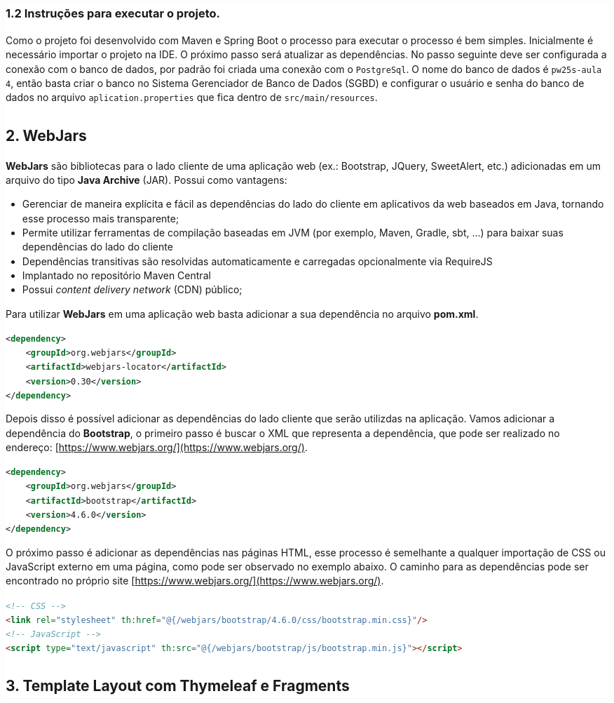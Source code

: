 ``` xml
```

### 1.2 Instruções para executar o projeto.
Como o projeto foi desenvolvido com Maven e Spring Boot o processo para executar o processo é bem simples. Inicialmente é necessário importar o projeto na IDE. O próximo passo será atualizar as dependências. No passo seguinte deve ser configurada a conexão com o banco de dados, por padrão foi criada uma conexão com o `PostgreSql`. O nome do banco de dados é `pw25s-aula4`, então basta criar o banco no Sistema Gerenciador de Banco de Dados (SGBD) e configurar o usuário e senha do banco de dados no arquivo `aplication.properties` que fica dentro de `src/main/resources`.

## 2. WebJars

**WebJars** são bibliotecas para o lado cliente de uma aplicação web (ex.: Bootstrap, JQuery, SweetAlert, etc.) adicionadas em um arquivo do tipo **Java Archive** (JAR).
Possui como vantagens:
- Gerenciar de maneira explícita e fácil as dependências do lado do cliente em aplicativos da web baseados em Java, tornando esse processo mais transparente;
- Permite utilizar ferramentas de compilação baseadas em JVM (por exemplo, Maven, Gradle, sbt, ...) para baixar suas dependências do lado do cliente
- Dependências transitivas são resolvidas automaticamente e carregadas opcionalmente via RequireJS
- Implantado no repositório Maven Central
- Possui *content delivery network* (CDN) público;

Para utilizar **WebJars** em uma aplicação web basta adicionar a sua dependência no arquivo **pom.xml**.
```xml
<dependency>  
	<groupId>org.webjars</groupId>  
	<artifactId>webjars-locator</artifactId>  
	<version>0.30</version>  
</dependency>  
```
Depois disso é possível adicionar as dependências do lado cliente que serão utilizdas na aplicação. Vamos adicionar a dependência do **Bootstrap**, o primeiro passo é buscar o XML que representa a dependência, que pode ser realizado no endereço: [https://www.webjars.org/](https://www.webjars.org/).
```xml
<dependency>  
	<groupId>org.webjars</groupId>  
	<artifactId>bootstrap</artifactId>  
	<version>4.6.0</version>  
</dependency>  
```
O próximo passo é adicionar as dependências nas páginas HTML, esse processo é semelhante a qualquer importação de CSS ou JavaScript externo em uma página, como pode ser observado no exemplo abaixo. O caminho para as dependências pode ser encontrado no próprio site [https://www.webjars.org/](https://www.webjars.org/).
```HTML
<!-- CSS -->
<link rel="stylesheet" th:href="@{/webjars/bootstrap/4.6.0/css/bootstrap.min.css}"/>
<!-- JavaScript -->
<script type="text/javascript" th:src="@{/webjars/bootstrap/js/bootstrap.min.js}"></script>
```
## 3.  Template Layout com Thymeleaf e Fragments

